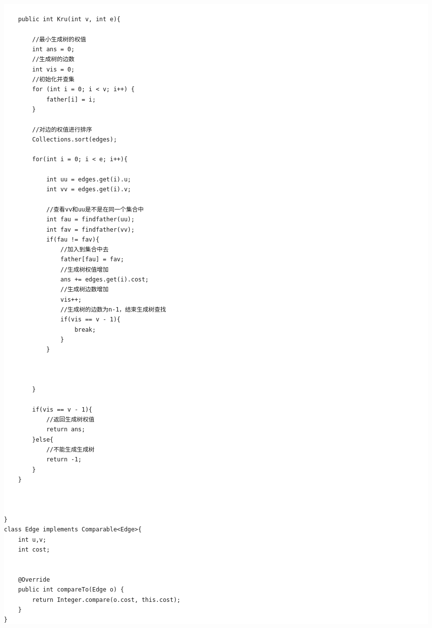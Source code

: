 ```

    public int Kru(int v, int e){

        //最小生成树的权值
        int ans = 0;
        //生成树的边数
        int vis = 0;
        //初始化并查集
        for (int i = 0; i < v; i++) {
            father[i] = i;
        }

        //对边的权值进行排序
        Collections.sort(edges);

        for(int i = 0; i < e; i++){

            int uu = edges.get(i).u;
            int vv = edges.get(i).v;

            //查看vv和uu是不是在同一个集合中
            int fau = findfather(uu);
            int fav = findfather(vv);
            if(fau != fav){
                //加入到集合中去
                father[fau] = fav;
                //生成树权值增加
                ans += edges.get(i).cost;
                //生成树边数增加
                vis++;
                //生成树的边数为n-1，结束生成树查找
                if(vis == v - 1){
                    break;
                }
            }



        }

        if(vis == v - 1){
            //返回生成树权值
            return ans;
        }else{
            //不能生成生成树
            return -1;
        }
    }



}
class Edge implements Comparable<Edge>{
    int u,v;
    int cost;


    @Override
    public int compareTo(Edge o) {
        return Integer.compare(o.cost, this.cost);
    }
}

```